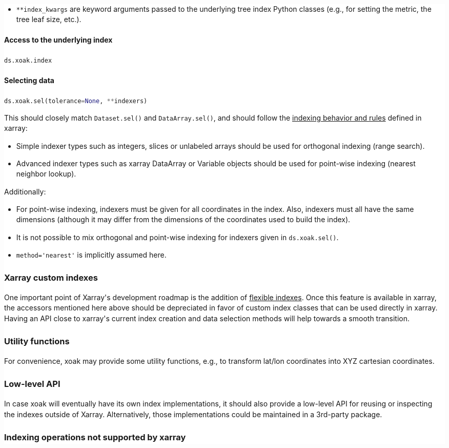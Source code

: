 - ``**index_kwargs`` are keyword arguments passed to the underlying tree index
  Python classes (e.g., for setting the metric, the tree leaf size, etc.).

#### Access to the underlying index

```python
ds.xoak.index
```

#### Selecting data

```python
ds.xoak.sel(tolerance=None, **indexers)
```

This should closely match ``Dataset.sel()`` and ``DataArray.sel()``, and should
follow the [indexing behavior and
rules](http://xarray.pydata.org/en/stable/indexing.html) defined in xarray:

- Simple indexer types such as integers, slices or unlabeled arrays should be
  used for orthogonal indexing (range search).

- Advanced indexer types such as xarray DataArray or Variable objects should be
  used for point-wise indexing (nearest neighbor lookup).

Additionally:

- For point-wise indexing, indexers must be given for all coordinates in the
  index. Also, indexers must all have the same dimensions (although it may
  differ from the dimensions of the coordinates used to build the index).

- It is not possible to mix orthogonal and point-wise indexing for indexers
  given in ``ds.xoak.sel()``.

- ``method='nearest'`` is implicitly assumed here.

### Xarray custom indexes

One important point of Xarray's development roadmap is the addition of [flexible
indexes](http://xarray.pydata.org/en/stable/roadmap.html#flexible-indexes). Once
this feature is available in xarray, the accessors mentioned here above should
be depreciated in favor of custom index classes that can be used directly in
xarray. Having an API close to xarray's current index creation and data selection
methods will help towards a smooth transition.

### Utility functions

For convenience, xoak may provide some utility functions, e.g., to transform
lat/lon coordinates into XYZ cartesian coordinates.

### Low-level API

In case xoak will eventually have its own index implementations, it should also
provide a low-level API for reusing or inspecting the indexes outside of Xarray.
Alternatively, those implementations could be maintained in a 3rd-party package.

### Indexing operations not supported by xarray
